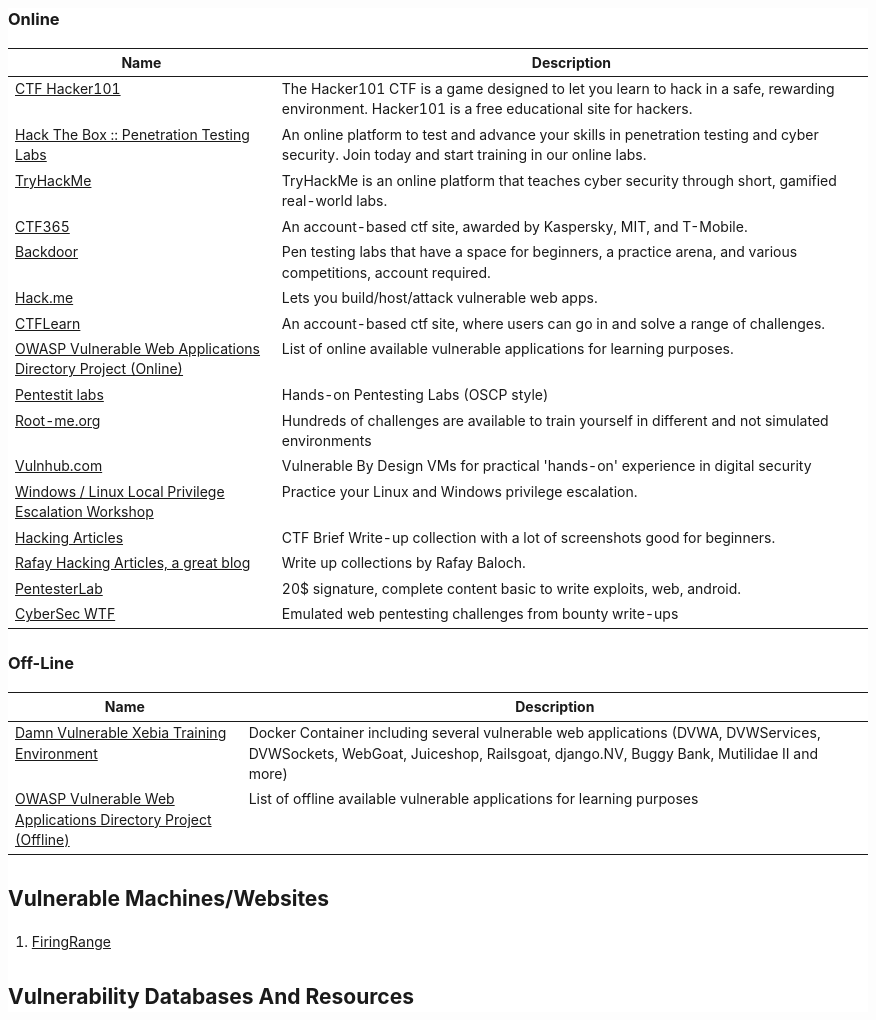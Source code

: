 ### Online
Name  |  Description
----  |  ----
[CTF Hacker101](https://ctf.hacker101.com/) | The Hacker101 CTF is a game designed to let you learn to hack in a safe, rewarding environment. Hacker101 is a free educational site for hackers.
[Hack The Box :: Penetration Testing Labs](https://www.hackthebox.eu) | An online platform to test and advance your skills in penetration testing and cyber security. Join today and start training in our online labs.
[TryHackMe](https://tryhackme.com) | TryHackMe is an online platform that teaches cyber security through short, gamified real-world labs.
[CTF365](https://ctf365.com/) | An account-based ctf site, awarded by Kaspersky, MIT, and T-Mobile.
[Backdoor](https://backdoor.sdslabs.co) | Pen testing labs that have a space for beginners, a practice arena, and various competitions, account required.
[Hack.me](https://hack.me/) | Lets you build/host/attack vulnerable web apps.
[CTFLearn](https://ctflearn.com/) | An account-based ctf site, where users can go in and solve a range of challenges.
[OWASP Vulnerable Web Applications Directory Project (Online)](https://www.owasp.org/index.php/OWASP_Vulnerable_Web_Applications_Directory_Project#tab=On-Line_apps) | List of online available vulnerable applications for learning purposes.
[Pentestit labs](https://lab.pentestit.ru) | Hands-on Pentesting Labs (OSCP style)
[Root-me.org](https://www.root-me.org) | Hundreds of challenges are available to train yourself in different and not simulated environments
[Vulnhub.com](https://www.vulnhub.com) | Vulnerable By Design VMs for practical 'hands-on' experience in digital security
[Windows / Linux Local Privilege Escalation Workshop](https://github.com/sagishahar/lpeworkshop) | Practice your Linux and Windows privilege escalation.
[Hacking Articles](http://www.hackingarticles.in/ctf-challenges1/) | CTF Brief Write-up collection with a lot of screenshots good for beginners.
[Rafay Hacking Articles, a great blog](http://www.rafayhackingarticles.net/) | Write up collections by Rafay Baloch.
[PentesterLab](https://pentesterlab.com/) | 20$ signature, complete content basic to write exploits, web, android.
[CyberSec WTF](https://cybersecurity.wtf/)| Emulated web pentesting challenges from bounty write-ups

### Off-Line
Name  |  Description
----  |  ----
[Damn Vulnerable Xebia Training Environment](https://github.com/davevs/dvxte) | Docker Container including several vulnerable web applications (DVWA, DVWServices, DVWSockets, WebGoat, Juiceshop, Railsgoat, django.NV, Buggy Bank, Mutilidae II and more)
[OWASP Vulnerable Web Applications Directory Project (Offline)](https://www.owasp.org/index.php/OWASP_Vulnerable_Web_Applications_Directory_Project#tab=Off-Line_apps) | List of offline available vulnerable applications for learning purposes


## Vulnerable Machines/Websites

1.	[FiringRange](https://public-firing-range.appspot.com/)

## Vulnerability Databases And Resources
